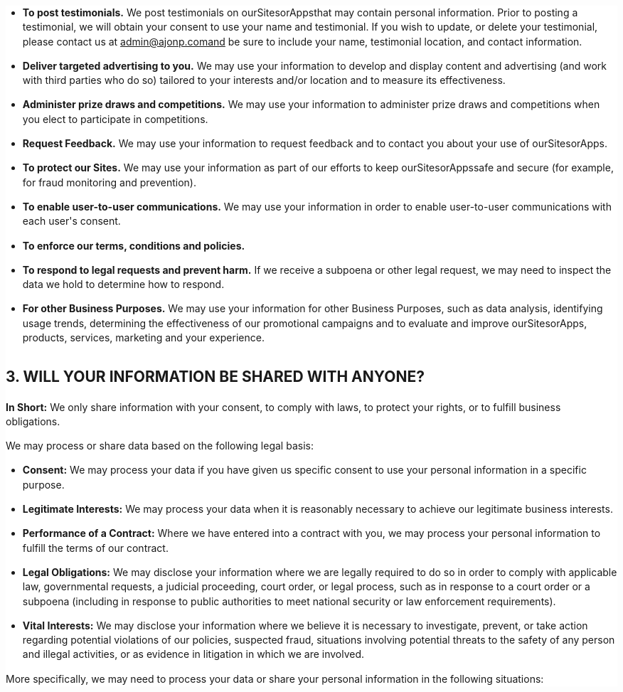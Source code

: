 - **To post testimonials.** We post testimonials on ourSitesorAppsthat may contain personal information. Prior to posting a testimonial, we will obtain your consent to use your name and testimonial. If you wish to update, or delete your testimonial, please contact us at admin@ajonp.comand be sure to include your name, testimonial location, and contact information.           

- **Deliver targeted advertising to you.** We may use your information to develop and display content and advertising (and work with third parties who do so) tailored to your interests and/or location and to measure its effectiveness.               

- **Administer prize draws and competitions.** We may use your information to administer prize draws and competitions when you elect to participate in competitions.  

- **Request Feedback.** We may use your information to request feedback and to contact you about your use of ourSitesorApps.    

- **To protect our Sites.** We may use your information as part of our efforts to keep ourSitesorAppssafe and secure (for example, for fraud monitoring and prevention).

- **To enable user-to-user communications.** We may use your information in order to enable user-to-user communications with each user's consent.  

- **To enforce our terms, conditions and policies.**

- **To respond to legal requests and prevent harm.** If we receive a subpoena or other legal request, we may need to inspect the data we hold to determine how to respond.      

- **For other Business Purposes.** We may use your information for other Business Purposes, such as data analysis, identifying usage trends, determining the effectiveness of our promotional campaigns and to evaluate and improve ourSitesorApps, products, services, marketing and your experience.     

## 3. WILL YOUR INFORMATION BE SHARED WITH ANYONE?  

__In Short:__  We only share information with your consent, to comply with laws, to protect your rights, or to fulfill business obligations.   

We may process or share data based on the following legal basis:

- **Consent:** We may process your data if you have given us specific consent to use your personal information in a specific purpose. 

- **Legitimate Interests:** We may process your data when it is reasonably necessary to achieve our legitimate business interests. 

- **Performance of a Contract:** Where we have entered into a contract with you, we may process your personal information to fulfill the terms of our contract. 

- **Legal Obligations:** We may disclose your information where we are legally required to do so in order to comply with applicable law, governmental requests, a judicial proceeding, court order, or legal process, such as in response to a court order or a subpoena (including in response to public authorities to meet national security or law enforcement requirements). 

- **Vital Interests:** We may disclose your information where we believe it is necessary to investigate, prevent, or take action regarding potential violations of our policies, suspected fraud, situations involving potential threats to the safety of any person and illegal activities, or as evidence in litigation in which we are involved.

More specifically, we may need to process your data or share your personal information in the following situations:     
